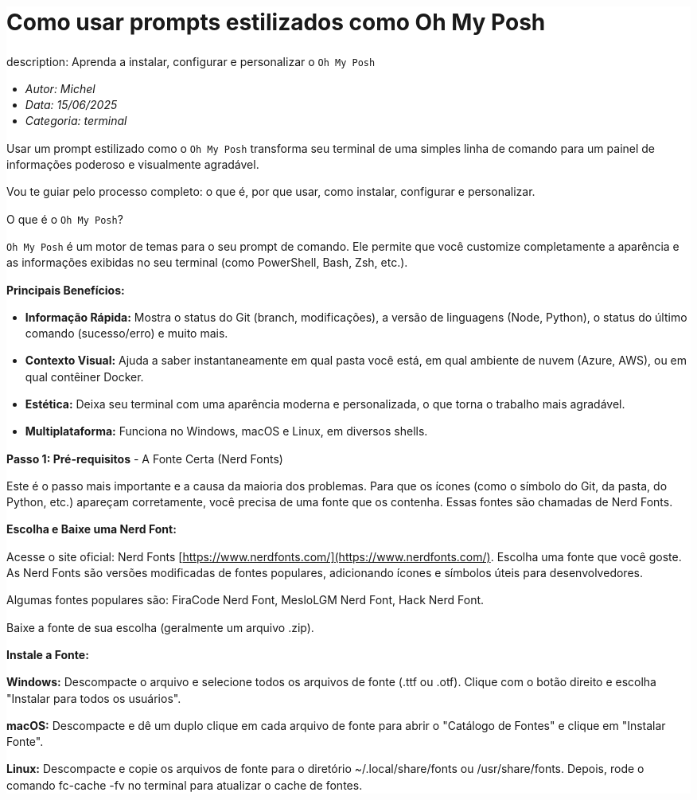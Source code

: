 # Como usar prompts estilizados como Oh My Posh
description: Aprenda a instalar, configurar e personalizar o `Oh My Posh`
* *Autor: Michel*
* *Data: 15/06/2025*
* *Categoria: terminal*



Usar um prompt estilizado como o `Oh My Posh` transforma seu terminal de uma simples linha de comando para um painel de informações poderoso e visualmente agradável.

Vou te guiar pelo processo completo: o que é, por que usar, como instalar, configurar e personalizar.

O que é o `Oh My Posh`?

`Oh My Posh` é um motor de temas para o seu prompt de comando. Ele permite que você customize completamente a aparência e as informações exibidas no seu terminal (como PowerShell, Bash, Zsh, etc.).

**Principais Benefícios:**

- **Informação Rápida:** Mostra o status do Git (branch, modificações), a versão de linguagens (Node, Python), o status do último comando (sucesso/erro) e muito mais.

- **Contexto Visual:** Ajuda a saber instantaneamente em qual pasta você está, em qual ambiente de nuvem (Azure, AWS), ou em qual contêiner Docker.

- **Estética:** Deixa seu terminal com uma aparência moderna e personalizada, o que torna o trabalho mais agradável.

- **Multiplataforma:** Funciona no Windows, macOS e Linux, em diversos shells.

**Passo 1: Pré-requisitos** - A Fonte Certa (Nerd Fonts)

Este é o passo mais importante e a causa da maioria dos problemas. Para que os ícones (como o símbolo do Git, da pasta, do Python, etc.) apareçam corretamente, você precisa de uma fonte que os contenha. Essas fontes são chamadas de Nerd Fonts.

**Escolha e Baixe uma Nerd Font:**

Acesse o site oficial: Nerd Fonts [https://www.nerdfonts.com/](https://www.nerdfonts.com/).
Escolha uma fonte que você goste. As Nerd Fonts são versões modificadas de fontes populares, adicionando ícones e símbolos úteis para desenvolvedores.

Algumas fontes populares são: FiraCode Nerd Font, MesloLGM Nerd Font, Hack Nerd Font.

Baixe a fonte de sua escolha (geralmente um arquivo .zip).

**Instale a Fonte:**

**Windows:** Descompacte o arquivo e selecione todos os arquivos de fonte (.ttf ou .otf). Clique com o botão direito e escolha "Instalar para todos os usuários".

**macOS:** Descompacte e dê um duplo clique em cada arquivo de fonte para abrir o "Catálogo de Fontes" e clique em "Instalar Fonte".

**Linux:** Descompacte e copie os arquivos de fonte para o diretório ~/.local/share/fonts ou /usr/share/fonts. Depois, rode o comando fc-cache -fv no terminal para atualizar o cache de fontes.
